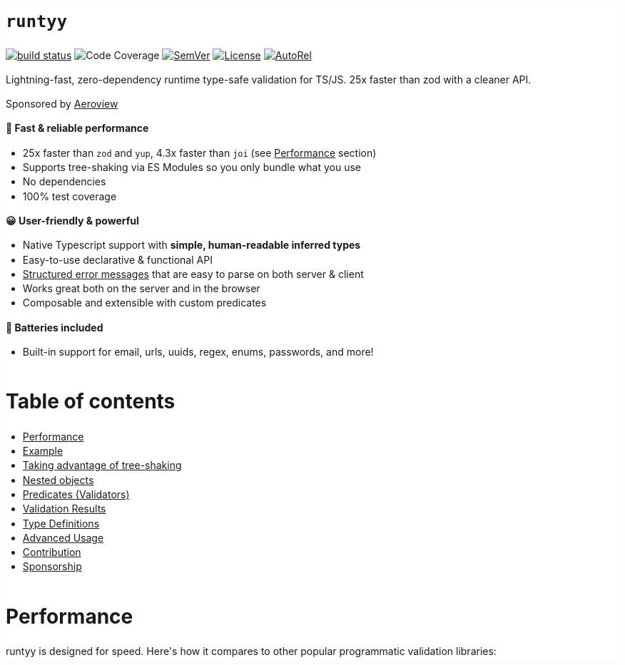 # `runtyy`

[![build status](https://github.com/aeroview/runtyy/actions/workflows/release.yml/badge.svg)](https://github.com/aeroview/runtyy/actions) 
![Code Coverage](https://img.shields.io/badge/Code%20Coverage%20-%20100%25%20-%20%2331c352)
[![SemVer](https://img.shields.io/badge/SemVer-2.0.0-blue)]()
[![License](https://img.shields.io/badge/License-MIT-blue.svg)](https://opensource.org/licenses/MIT)
[![AutoRel](https://img.shields.io/badge/%F0%9F%9A%80%20AutoRel-2D4DDE)](https://github.com/mhweiner/autorel)

Lightning-fast, zero-dependency runtime type-safe validation for TS/JS. 25x faster than zod with a cleaner API.

Sponsored by [Aeroview](https://aeroview.io)

**🚀 Fast & reliable performance**  

- 25x faster than `zod` and `yup`, 4.3x faster than `joi` (see [Performance](#performance) section)
- Supports tree-shaking via ES Modules so you only bundle what you use
- No dependencies
- 100% test coverage

**😀 User-friendly & powerful**

- Native Typescript support with <strong>simple, human-readable inferred types</strong>
- Easy-to-use declarative & functional API
- [Structured error messages](#error-handling) that are easy to parse on both server & client
- Works great both on the server and in the browser
- Composable and extensible with custom predicates

**🔋 Batteries included**

- Built-in support for email, urls, uuids, regex, enums, passwords, and more!

# Table of contents

- [Performance](#performance)
- [Example](#example)
- [Taking advantage of tree-shaking](#taking-advantage-of-tree-shaking)
- [Nested objects](#nested-objects)
- [Predicates (Validators)](#predicates-validators)
- [Validation Results](#validation-results)
- [Type Definitions](#type-definitions)
- [Advanced Usage](#advanced-usage)
- [Contribution](#contribution)
- [Sponsorship](#sponsorship)
 
# Performance

runtyy is designed for speed. Here's how it compares to other popular programmatic validation libraries:

